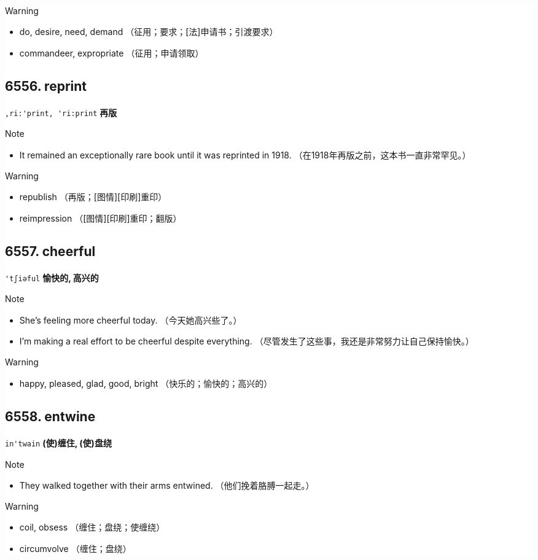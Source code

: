 > [!WARNING]
>
> - do, desire, need, demand （征用；要求；[法]申请书；引渡要求）
>
> - commandeer, expropriate （征用；申请领取）
>

## 6556. reprint

`,ri:'print, 'ri:print`  **再版**

> [!NOTE]
>
> - It remained an exceptionally rare book until it was reprinted in 1918. （在1918年再版之前，这本书一直非常罕见。）
>

> [!WARNING]
>
> - republish （再版；[图情][印刷]重印）
>
> - reimpression （[图情][印刷]重印；翻版）
>

## 6557. cheerful

`'tʃiəful`  **愉快的, 高兴的**

> [!NOTE]
>
> - She’s feeling more cheerful today. （今天她高兴些了。）
>
> - I’m making a real effort to be cheerful despite everything. （尽管发生了这些事，我还是非常努力让自己保持愉快。）
>

> [!WARNING]
>
> - happy, pleased, glad, good, bright （快乐的；愉快的；高兴的）
>

## 6558. entwine

`in'twain`  **(使)缠住, (使)盘绕**

> [!NOTE]
>
> - They walked together with their arms entwined. （他们挽着胳膊一起走。）
>

> [!WARNING]
>
> - coil, obsess （缠住；盘绕；使缠绕）
>
> - circumvolve （缠住；盘绕）
>
